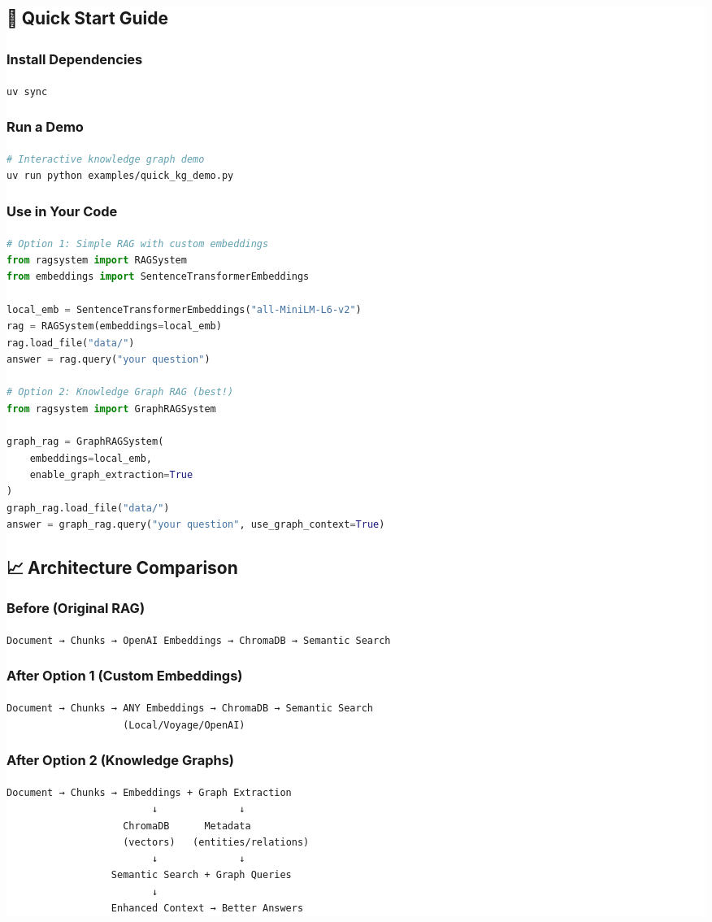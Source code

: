 ## 🚀 Quick Start Guide

### Install Dependencies

```bash
uv sync
```

### Run a Demo

```bash
# Interactive knowledge graph demo
uv run python examples/quick_kg_demo.py
```

### Use in Your Code

```python
# Option 1: Simple RAG with custom embeddings
from ragsystem import RAGSystem
from embeddings import SentenceTransformerEmbeddings

local_emb = SentenceTransformerEmbeddings("all-MiniLM-L6-v2")
rag = RAGSystem(embeddings=local_emb)
rag.load_file("data/")
answer = rag.query("your question")

# Option 2: Knowledge Graph RAG (best!)
from ragsystem import GraphRAGSystem

graph_rag = GraphRAGSystem(
    embeddings=local_emb,
    enable_graph_extraction=True
)
graph_rag.load_file("data/")
answer = graph_rag.query("your question", use_graph_context=True)
```

## 📈 Architecture Comparison

### Before (Original RAG)
```
Document → Chunks → OpenAI Embeddings → ChromaDB → Semantic Search
```

### After Option 1 (Custom Embeddings)
```
Document → Chunks → ANY Embeddings → ChromaDB → Semantic Search
                    (Local/Voyage/OpenAI)
```

### After Option 2 (Knowledge Graphs)
```
Document → Chunks → Embeddings + Graph Extraction
                         ↓              ↓
                    ChromaDB      Metadata
                    (vectors)   (entities/relations)
                         ↓              ↓
                  Semantic Search + Graph Queries
                         ↓
                  Enhanced Context → Better Answers
```
